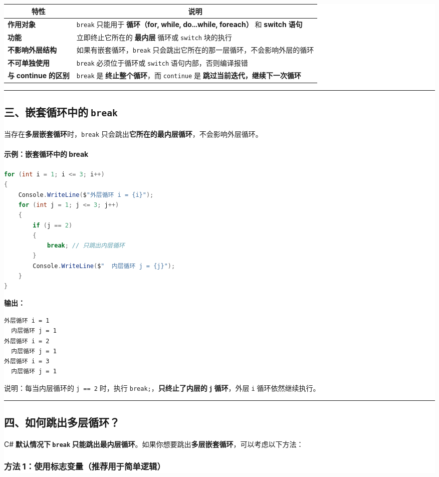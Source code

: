 | 特性 | 说明 |
|------|------|
| **作用对象** | `break` 只能用于 **循环（for, while, do...while, foreach）** 和 **switch 语句** |
| **功能** | 立即终止它所在的 **最内层** 循环或 `switch` 块的执行 |
| **不影响外层结构** | 如果有嵌套循环，`break` 只会跳出它所在的那一层循环，不会影响外层的循环 |
| **不可单独使用** | `break` 必须位于循环或 `switch` 语句内部，否则编译报错 |
| **与 continue 的区别** | `break` 是 **终止整个循环**，而 `continue` 是 **跳过当前迭代，继续下一次循环** |

---

## 三、嵌套循环中的 `break`

当存在**多层嵌套循环**时，`break` 只会跳出**它所在的最内层循环**，不会影响外层循环。

#### 示例：嵌套循环中的 break

```csharp
for (int i = 1; i <= 3; i++)
{
    Console.WriteLine($"外层循环 i = {i}");
    for (int j = 1; j <= 3; j++)
    {
        if (j == 2)
        {
            break; // 只跳出内层循环
        }
        Console.WriteLine($"  内层循环 j = {j}");
    }
}
```

**输出：**
```
外层循环 i = 1
  内层循环 j = 1
外层循环 i = 2
  内层循环 j = 1
外层循环 i = 3
  内层循环 j = 1
```

说明：每当内层循环的 `j == 2` 时，执行 `break;`，**只终止了内层的 `j` 循环**，外层 `i` 循环依然继续执行。

---

## 四、如何跳出多层循环？

C# **默认情况下 `break` 只能跳出最内层循环**。如果你想要跳出**多层嵌套循环**，可以考虑以下方法：

### 方法 1：使用标志变量（推荐用于简单逻辑）
